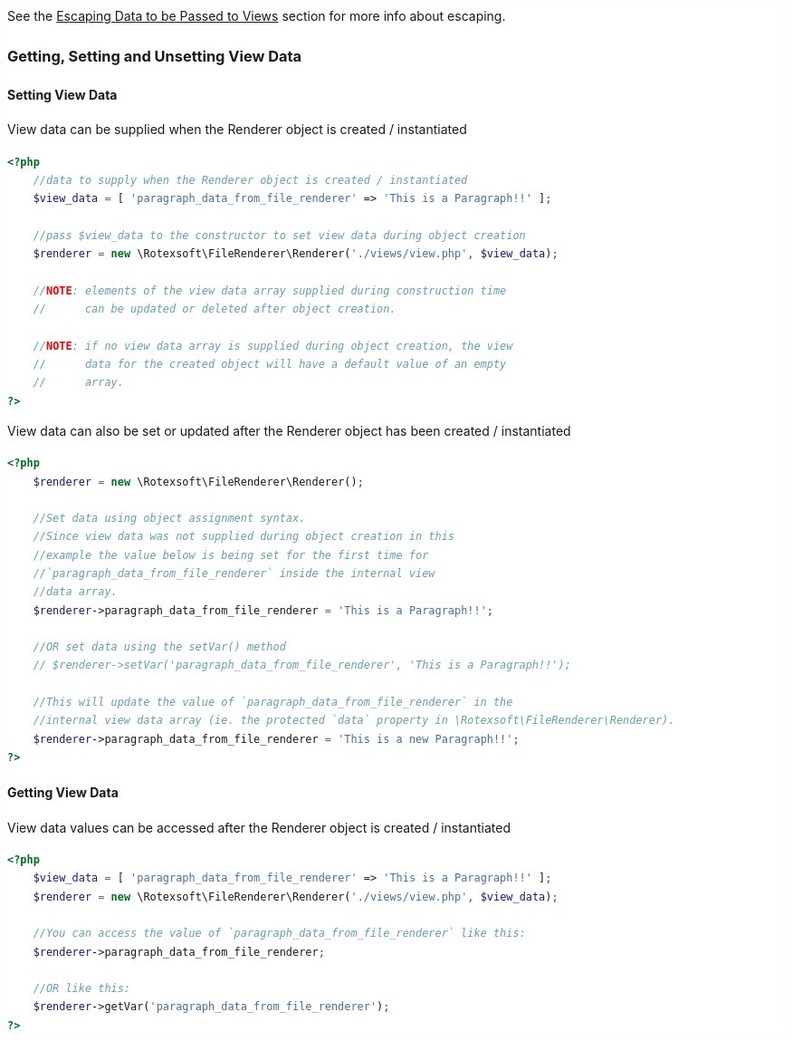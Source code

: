 See the [Escaping Data to be Passed to Views](#escaping-data-to-be-passed-to-views) section for more info about escaping.


### Getting, Setting and Unsetting View Data


#### Setting View Data

View data can be supplied when the Renderer object is created / instantiated
```php
<?php
    //data to supply when the Renderer object is created / instantiated
    $view_data = [ 'paragraph_data_from_file_renderer' => 'This is a Paragraph!!' ];

    //pass $view_data to the constructor to set view data during object creation
    $renderer = new \Rotexsoft\FileRenderer\Renderer('./views/view.php', $view_data);

    //NOTE: elements of the view data array supplied during construction time
    //      can be updated or deleted after object creation.

    //NOTE: if no view data array is supplied during object creation, the view
    //      data for the created object will have a default value of an empty
    //      array.
?>
```

View data can also be set or updated after the Renderer object has been created / instantiated
```php
<?php
    $renderer = new \Rotexsoft\FileRenderer\Renderer();

    //Set data using object assignment syntax.
    //Since view data was not supplied during object creation in this
    //example the value below is being set for the first time for
    //`paragraph_data_from_file_renderer` inside the internal view
    //data array.
    $renderer->paragraph_data_from_file_renderer = 'This is a Paragraph!!';

    //OR set data using the setVar() method
    // $renderer->setVar('paragraph_data_from_file_renderer', 'This is a Paragraph!!');

    //This will update the value of `paragraph_data_from_file_renderer` in the
    //internal view data array (ie. the protected `data` property in \Rotexsoft\FileRenderer\Renderer).
    $renderer->paragraph_data_from_file_renderer = 'This is a new Paragraph!!';
?>
```

#### Getting View Data

View data values can be accessed after the Renderer object is created / instantiated
```php
<?php
    $view_data = [ 'paragraph_data_from_file_renderer' => 'This is a Paragraph!!' ];
    $renderer = new \Rotexsoft\FileRenderer\Renderer('./views/view.php', $view_data);

    //You can access the value of `paragraph_data_from_file_renderer` like this:
    $renderer->paragraph_data_from_file_renderer;

    //OR like this:
    $renderer->getVar('paragraph_data_from_file_renderer');
?>
```
